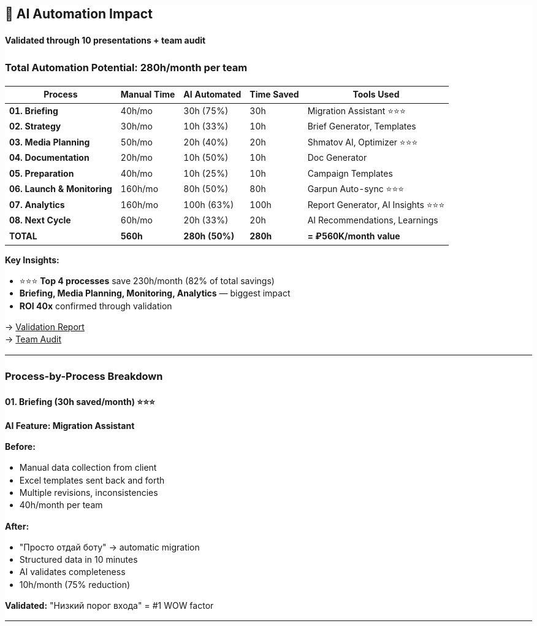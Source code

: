 
## 🤖 AI Automation Impact

**Validated through 10 presentations + team audit**

### Total Automation Potential: 280h/month per team

| Process | Manual Time | AI Automated | Time Saved | Tools Used |
|---------|-------------|--------------|------------|------------|
| **01. Briefing** | 40h/mo | 30h (75%) | 30h | Migration Assistant ⭐⭐⭐ |
| **02. Strategy** | 30h/mo | 10h (33%) | 10h | Brief Generator, Templates |
| **03. Media Planning** | 50h/mo | 20h (40%) | 20h | Shmatov AI, Optimizer ⭐⭐⭐ |
| **04. Documentation** | 20h/mo | 10h (50%) | 10h | Doc Generator |
| **05. Preparation** | 40h/mo | 10h (25%) | 10h | Campaign Templates |
| **06. Launch & Monitoring** | 160h/mo | 80h (50%) | 80h | Garpun Auto-sync ⭐⭐⭐ |
| **07. Analytics** | 160h/mo | 100h (63%) | 100h | Report Generator, AI Insights ⭐⭐⭐ |
| **08. Next Cycle** | 60h/mo | 20h (33%) | 20h | AI Recommendations, Learnings |
| **TOTAL** | **560h** | **280h (50%)** | **280h** | **= ₽560K/month value** |

**Key Insights:**
- ⭐⭐⭐ **Top 4 processes** save 230h/month (82% of total savings)
- **Briefing, Media Planning, Monitoring, Analytics** — biggest impact
- **ROI 40x** confirmed through validation

→ [Validation Report](../11_BUSINESS/Concept_Validation_Report.md)  
→ [Team Audit](../12_RESEARCH/Team/Team_Audit_AI_Automation_Opportunities.md)

---

### Process-by-Process Breakdown

#### 01. Briefing (30h saved/month) ⭐⭐⭐
**AI Feature: Migration Assistant**

**Before:**
- Manual data collection from client
- Excel templates sent back and forth
- Multiple revisions, inconsistencies
- 40h/month per team

**After:**
- "Просто отдай боту" → automatic migration
- Structured data in 10 minutes
- AI validates completeness
- 10h/month (75% reduction)

**Validated:** "Низкий порог входа" = #1 WOW factor

---